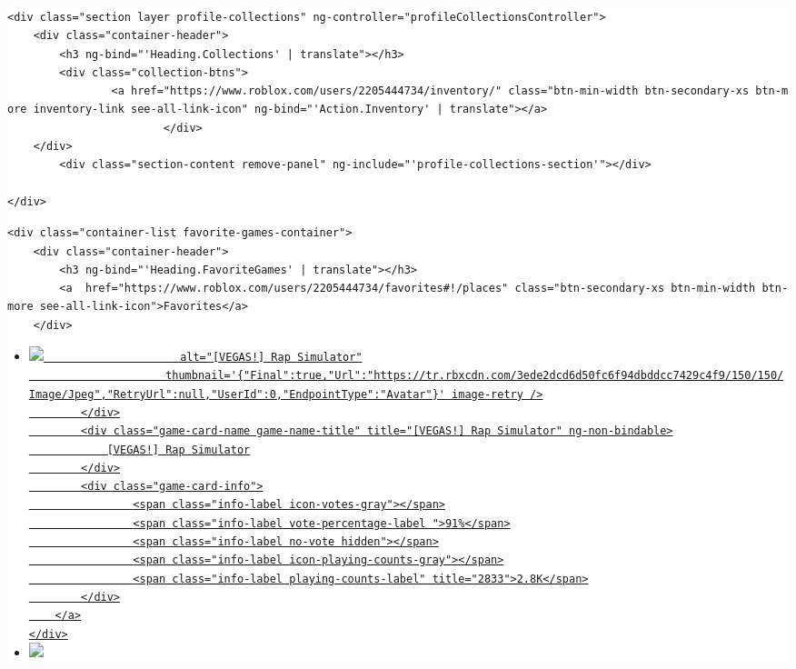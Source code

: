     <div class="section layer profile-collections" ng-controller="profileCollectionsController">
        <div class="container-header">
            <h3 ng-bind="'Heading.Collections' | translate"></h3>
            <div class="collection-btns">
                    <a href="https://www.roblox.com/users/2205444734/inventory/" class="btn-min-width btn-secondary-xs btn-more inventory-link see-all-link-icon" ng-bind="'Action.Inventory' | translate"></a>
                            </div>
        </div>
            <div class="section-content remove-panel" ng-include="'profile-collections-section'"></div>

    </div>

<div groups-showcase display-user-id="2205444734"></div>


    <div class="container-list favorite-games-container">
        <div class="container-header">
            <h3 ng-bind="'Heading.FavoriteGames' | translate"></h3>
            <a  href="https://www.roblox.com/users/2205444734/favorites#!/places" class="btn-secondary-xs btn-min-width btn-more see-all-link-icon">Favorites</a>
        </div>

        

<ul class="hlist game-cards">


<li class="list-item game-card game-tile">
    <div class="game-card-container">
        <a href="https://www.roblox.com/games/refer?SortFilter=5&amp;PlaceId=8607531509&amp;Position=1&amp;SortPosition=1&amp;PageId=64ec2c29-4b99-4579-8a26-8f0061e703b7&amp;PageType=Profile" class="game-card-link">
            <div class="game-card-thumb-container">
                    <img class="game-card-thumb"
                          src="https://tr.rbxcdn.com/3ede2dcd6d50fc6f94dbddcc7429c4f9/150/150/Image/Jpeg"
                         
                         alt="[VEGAS!] Rap Simulator"
                         thumbnail='{"Final":true,"Url":"https://tr.rbxcdn.com/3ede2dcd6d50fc6f94dbddcc7429c4f9/150/150/Image/Jpeg","RetryUrl":null,"UserId":0,"EndpointType":"Avatar"}' image-retry />
            </div>
            <div class="game-card-name game-name-title" title="[VEGAS!] Rap Simulator" ng-non-bindable>
                [VEGAS!] Rap Simulator
            </div>
            <div class="game-card-info">
                    <span class="info-label icon-votes-gray"></span>
                    <span class="info-label vote-percentage-label ">91%</span>
                    <span class="info-label no-vote hidden"></span>
                    <span class="info-label icon-playing-counts-gray"></span>
                    <span class="info-label playing-counts-label" title="2833">2.8K</span>
            </div>
        </a>
    </div>
</li>


<li class="list-item game-card game-tile">
    <div class="game-card-container">
        <a href="https://www.roblox.com/games/refer?SortFilter=5&amp;PlaceId=8869298809&amp;Position=2&amp;SortPosition=1&amp;PageId=64ec2c29-4b99-4579-8a26-8f0061e703b7&amp;PageType=Profile" class="game-card-link">
            <div class="game-card-thumb-container">
                    <img class="game-card-thumb"
                          src="https://t4.rbxcdn.com/ff497ed69de49dbbf0cdbbe89bafeaba"
                         